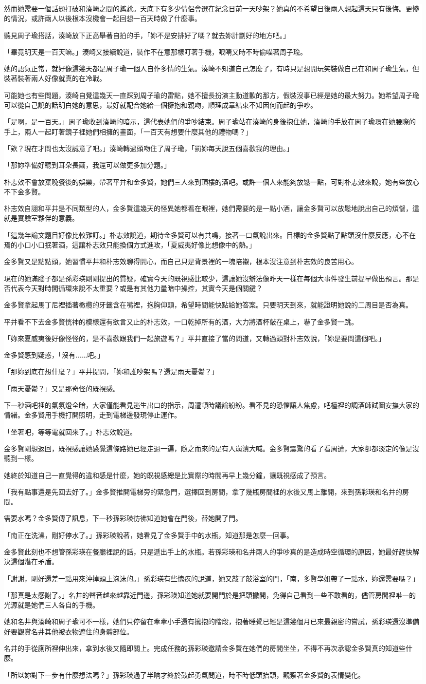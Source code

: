 然而她需要一個話題打破和湊崎之間的尷尬。天底下有多少情侶會選在紀念日前一天吵架？她真的不希望日後兩人想起這天只有後悔。更慘的情況，或許兩人以後根本沒機會一起回想一百天時做了什麼事。

聽見周子瑜搭話，湊崎放下正高舉著自拍的手，「妳不是安排好了嗎？就去妳計劃好的地方吧。」

「畢竟明天是一百天嘛。」湊崎又接續說道，裝作不在意那樣盯著手機，眼睛又時不時偷喵著周子瑜。

她的語氣正常，就好像這幾天都是周子瑜一個人自作多情的生氣。湊崎不知道自己怎麼了，有時只是想開玩笑裝做自己在和周子瑜生氣，但裝著裝著兩人好像就真的在冷戰。

可能她也有些問題，湊崎自覺這幾天一直踩到周子瑜的雷點，她不擅長扮演主動道歉的那方，假裝沒事已經是她的最大努力。她希望周子瑜可以從自己說的話明白她的意思，最好就配合她給一個擁抱和親吻，順理成章結束不知因何而起的爭吵。

「是啊，是一百天。」周子瑜收到湊崎的暗示，這代表她們的爭吵結束。周子瑜站在湊崎的身後抱住她，湊崎的手放在周子瑜環在她腰際的手上，兩人一起盯著鏡子裡她們相擁的畫面，「一百天有想要什麼其他的禮物嗎？」

「欸？現在才問也太沒誠意了吧。」湊崎轉過頭吻住了周子瑜，「罰妳每天說五個喜歡我的理由。」

「那妳準備好聽到耳朵長繭，我還可以做更多加分題。」

朴志效不會放棄晚餐後的娛樂，帶著平井和金多賢，她們三人來到頂樓的酒吧。或許一個人來能夠放鬆一點，可對朴志效來說，她有些放心不下金多賢。

朴志效自詡和平井是不同類型的人，金多賢這幾天的怪異她都看在眼裡，她們需要的是一點小酒，讓金多賢可以放鬆地說出自己的煩惱，這就是實驗室夥伴的意義。

「這幾年論文題目好像比較難訂。」朴志效說道，期待金多賢可以有共鳴，接著一口氣說出來。目標的金多賢點了點頭沒什麼反應，心不在焉的小口小口抿著酒，這讓朴志效只能換個方式進攻，「夏威夷好像比想像中的熱。」

金多賢又是點點頭，她習慣平井和朴志效聊得開心，而自己只是背景裡的一塊陪襯，根本沒注意到朴志效的良苦用心。

現在的她滿腦子都是孫彩瑛剛剛提出的質疑，確實今天的既視感比較少，這讓她沒辦法像昨天一樣在每個大事件發生前提早做出預言。那是否代表今天對時間循環來說不太重要？或是有其他力量暗中操控，其實今天是個關鍵？

金多賢拿起馬丁尼裡插著橄欖的牙籤含在嘴裡，抱胸仰頭，希望時間能快點給她答案。只要明天到來，就能證明她說的二周目是否為真。

平井看不下去金多賢恍神的模樣還有欲言又止的朴志效，一口乾掉所有的酒，大力將酒杯敲在桌上，嚇了金多賢一跳。

「妳來夏威夷後好像怪怪的，是不喜歡跟我們一起旅遊嗎？」平井直接了當的問道，又轉過頭對朴志效說，「妳是要問這個吧。」

金多賢感到疑惑，「沒有......吧。」

「那妳到底在想什麼？」平井提問，「妳和誰吵架嗎？還是雨天憂鬱？」

「雨天憂鬱？」又是那奇怪的既視感。

下一秒酒吧裡的氣氛燈全暗，大家僅能看見逃生出口的指示，周遭頓時議論紛紛。看不見的恐懼讓人焦慮，吧檯裡的調酒師試圖安撫大家的情緒。金多賢用手機打開照明，走到電梯邊發現停止運作。

「坐著吧，等等電就回來了。」朴志效說道。

金多賢剛想返回，既視感讓她感覺這條路她已經走過一遍，隨之而來的是有人崩潰大喊。金多賢震驚的看了看周遭，大家卻都淡定的像是沒聽到一樣。

她終於知道自己一直覺得的違和感是什麼，她的既視感總是比實際的時間再早上幾分鐘，讓既視感成了預言。

「我有點事還是先回去好了。」金多賢推開電梯旁的緊急門，選擇回到房間，拿了幾瓶房間裡的水後又馬上離開，來到孫彩瑛和名井的房間。

需要水嗎？金多賢傳了訊息，下一秒孫彩瑛彷彿知道她會在門後，替她開了門。

「南正在洗澡，剛好停水了。」孫彩瑛說著，她看見了金多賢手中的水瓶，知道那是怎麼一回事。

金多賢此刻也不想管孫彩瑛在餐廳裡說的話，只是遞出手上的水瓶。若孫彩瑛和名井兩人的爭吵真的是造成時空循環的原因，她最好趕快解決這個潛在矛盾。

「謝謝，剛好還差一點用來沖掉頭上泡沫的。」孫彩瑛有些愧疚的說道，她又敲了敲浴室的門，「南，多賢學姐帶了一點水，妳還需要嗎？」

「那真是太感謝了。」名井的聲音越來越靠近門邊，孫彩瑛知道她就要開門於是把頭撇開，免得自己看到一些不敢看的，儘管房間裡唯一的光源就是她們三人各自的手機。

她和名井與湊崎和周子瑜可不一樣，她們只停留在牽牽小手還有擁抱的階段，抱著睡覺已經是這幾個月已來最親密的嘗試，孫彩瑛還沒準備好要觀賞名井其他被衣物遮住的身體部位。

名井的手從廁所裡伸出來，拿到水後又隨即關上。完成任務的孫彩瑛邀請金多賢在她們的房間坐坐，不得不再次承認金多賢真的知道些什麼。

「所以妳對下一步有什麼想法嗎？」孫彩瑛過了半晌才終於鼓起勇氣問道，時不時低頭抬頭，觀察著金多賢的表情變化。
